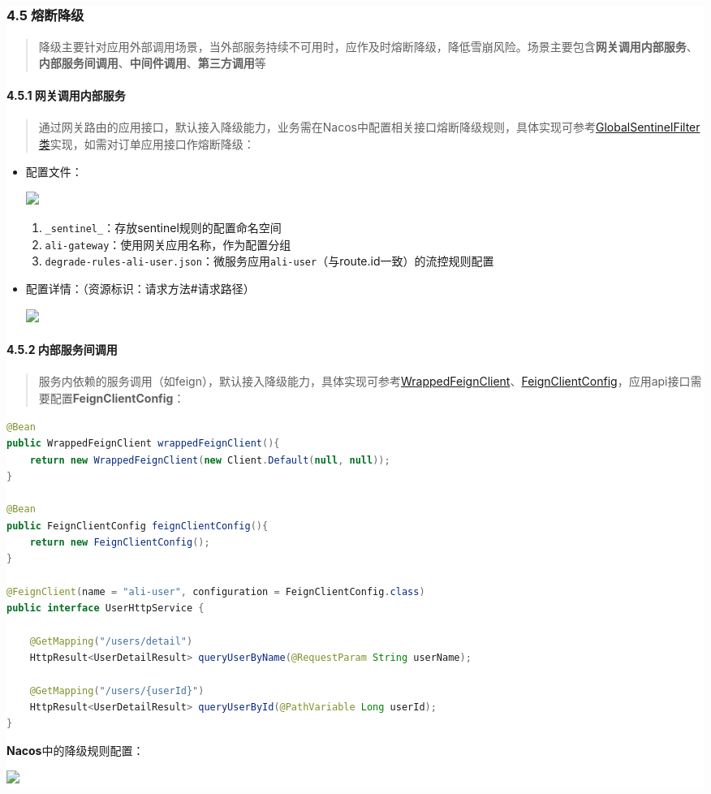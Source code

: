 ### 4.5 熔断降级

> 降级主要针对应用外部调用场景，当外部服务持续不可用时，应作及时熔断降级，降低雪崩风险。场景主要包含**网关调用内部服务**、**内部服务间调用**、**中间件调用**、**第三方调用**等

#### 4.5.1 网关调用内部服务

> 通过网关路由的应用接口，默认接入降级能力，业务需在Nacos中配置相关接口熔断降级规则，具体实现可参考[GlobalSentinelFilter类](./spring-cloud-ali-gateway/src/main/java/spring/cloud/ali/gateway/filter/GlobalSentinelFilter.java)实现，如需对订单应用接口作熔断降级：

+ 配置文件：

  ![](C:\Users\AntaresLin\Dev\spring-cloud-ali\screenshot\gateway_nacos_degrade_rules.png)

  1. `_sentinel_`：存放sentinel规则的配置命名空间
  2. `ali-gateway`：使用网关应用名称，作为配置分组
  3. `degrade-rules-ali-user.json`：微服务应用`ali-user`（与route.id一致）的流控规则配置

+ 配置详情：（资源标识：请求方法#请求路径）

  ![](C:\Users\AntaresLin\Dev\spring-cloud-ali\screenshot\gateway_nacos_degrade_rule.png)

#### 4.5.2 内部服务间调用

> 服务内依赖的服务调用（如feign），默认接入降级能力，具体实现可参考[WrappedFeignClient](spring-cloud-ali-common/src/main/java/spring/cloud/ali/common/component/web/WrappedFeignClient.java)、[FeignClientConfig](spring-cloud-ali-common/src/main/java/spring/cloud/ali/common/config/FeignClientConfig.java)，应用api接口需要配置**FeignClientConfig**：

```java
@Bean
public WrappedFeignClient wrappedFeignClient(){
    return new WrappedFeignClient(new Client.Default(null, null));
}

@Bean
public FeignClientConfig feignClientConfig(){
    return new FeignClientConfig();
}

@FeignClient(name = "ali-user", configuration = FeignClientConfig.class)
public interface UserHttpService {

    @GetMapping("/users/detail")
    HttpResult<UserDetailResult> queryUserByName(@RequestParam String userName);

    @GetMapping("/users/{userId}")
    HttpResult<UserDetailResult> queryUserById(@PathVariable Long userId);
}
```

**Nacos**中的降级规则配置：

![](C:\Users\AntaresLin\Dev\spring-cloud-ali\screenshot\service_nacos_degrade_rules_feign.png)
